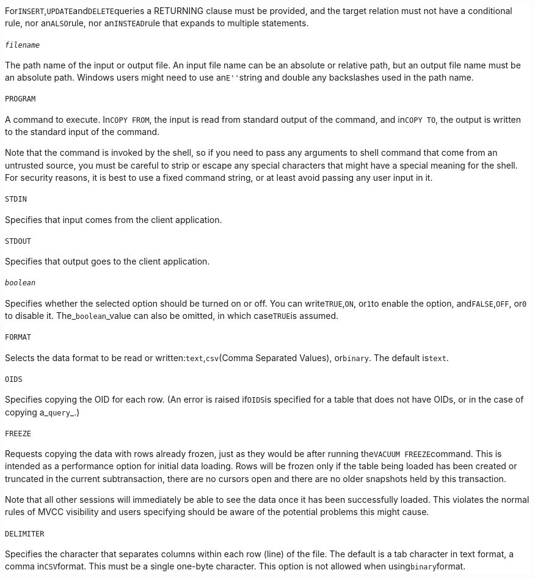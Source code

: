 For`INSERT`,`UPDATE`and`DELETE`queries a RETURNING clause must be provided, and the target relation must not have a conditional rule, nor an`ALSO`rule, nor an`INSTEAD`rule that expands to multiple statements.

_`filename`_

The path name of the input or output file. An input file name can be an absolute or relative path, but an output file name must be an absolute path. Windows users might need to use an`E''`string and double any backslashes used in the path name.

`PROGRAM`

A command to execute. In`COPY FROM`, the input is read from standard output of the command, and in`COPY TO`, the output is written to the standard input of the command.

Note that the command is invoked by the shell, so if you need to pass any arguments to shell command that come from an untrusted source, you must be careful to strip or escape any special characters that might have a special meaning for the shell. For security reasons, it is best to use a fixed command string, or at least avoid passing any user input in it.

`STDIN`

Specifies that input comes from the client application.

`STDOUT`

Specifies that output goes to the client application.

_`boolean`_

Specifies whether the selected option should be turned on or off. You can write`TRUE`,`ON`, or`1`to enable the option, and`FALSE`,`OFF`, or`0`to disable it. The_`boolean`_value can also be omitted, in which case`TRUE`is assumed.

`FORMAT`

Selects the data format to be read or written:`text`,`csv`\(Comma Separated Values\), or`binary`. The default is`text`.

`OIDS`

Specifies copying the OID for each row. \(An error is raised if`OIDS`is specified for a table that does not have OIDs, or in the case of copying a_`query`_.\)

`FREEZE`

Requests copying the data with rows already frozen, just as they would be after running the`VACUUM FREEZE`command. This is intended as a performance option for initial data loading. Rows will be frozen only if the table being loaded has been created or truncated in the current subtransaction, there are no cursors open and there are no older snapshots held by this transaction.

Note that all other sessions will immediately be able to see the data once it has been successfully loaded. This violates the normal rules of MVCC visibility and users specifying should be aware of the potential problems this might cause.

`DELIMITER`

Specifies the character that separates columns within each row \(line\) of the file. The default is a tab character in text format, a comma in`CSV`format. This must be a single one-byte character. This option is not allowed when using`binary`format.
